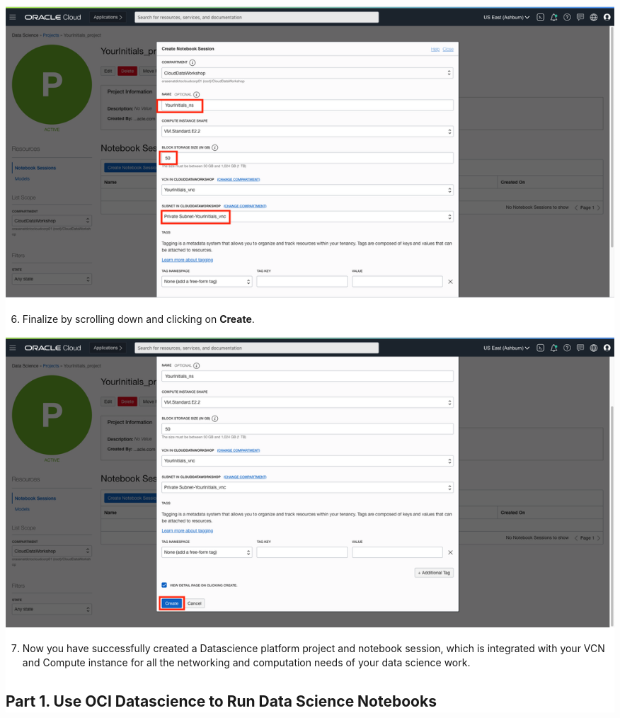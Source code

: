 ![](./images/9.png " ")

6. Finalize by scrolling down and clicking on **Create**.

![](./images/10.png " ")

7. Now you have successfully created a Datascience platform project and notebook session, which is integrated with your VCN and Compute instance for all the networking and computation needs of your data science work.

## Part 1. Use OCI Datascience to Run Data Science Notebooks 
